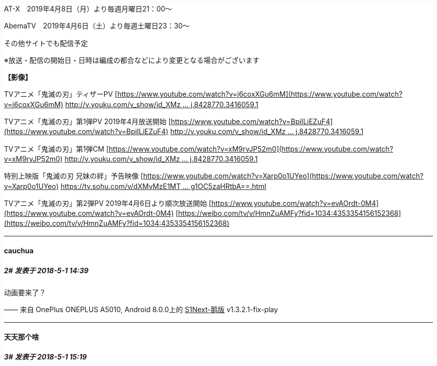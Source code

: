 AT-X　2019年4月8日（月）より毎週月曜日21：00～

AbemaTV　2019年4月6日（土）より毎週土曜日23：30～

その他サイトでも配信予定

※放送・配信の開始日・日時は編成の都合などにより変更となる場合がございます

<strong>【影像】</strong>

TVアニメ「鬼滅の刃」ティザーPV
[https://www.youtube.com/watch?v=j6coxXGu6mM](https://www.youtube.com/watch?v=j6coxXGu6mM)
[http://v.youku.com/v_show/id_XMz ... j.8428770.3416059.1](http://v.youku.com/v_show/id_XMzY0NTM0ODk3Mg==.html?spm=a2h3j.8428770.3416059.1)

TVアニメ「鬼滅の刃」第1弾PV 2019年4月放送開始
[https://www.youtube.com/watch?v=BpiILiEZuF4](https://www.youtube.com/watch?v=BpiILiEZuF4)
[http://v.youku.com/v_show/id_XMz ... j.8428770.3416059.1](http://v.youku.com/v_show/id_XMzk3NjI2MDU1Ng==.html?spm=a2h3j.8428770.3416059.1)

TVアニメ「鬼滅の刃」第1弾CM
[https://www.youtube.com/watch?v=xM9rvJP52m0](https://www.youtube.com/watch?v=xM9rvJP52m0)
[http://v.youku.com/v_show/id_XMz ... j.8428770.3416059.1](http://v.youku.com/v_show/id_XMzk5MTE1NDc1Ng==.html?spm=a2h3j.8428770.3416059.1)

特別上映版「鬼滅の刃 兄妹の絆」予告映像
[https://www.youtube.com/watch?v=Xarp0o1UYeo](https://www.youtube.com/watch?v=Xarp0o1UYeo)
[https://tv.sohu.com/v/dXMvMzE1MT ... g1OC5zaHRtbA==.html](https://tv.sohu.com/v/dXMvMzE1MTEzMjk1LzEyMDI1Mzg1OC5zaHRtbA==.html)

TVアニメ「鬼滅の刃」第2弾PV 2019年4月6日より順次放送開始
[https://www.youtube.com/watch?v=evAOrdt-0M4](https://www.youtube.com/watch?v=evAOrdt-0M4)
[https://weibo.com/tv/v/HmnZuAMFy?fid=1034:4353354156152368](https://weibo.com/tv/v/HmnZuAMFy?fid=1034:4353354156152368)







-----

####  cauchua  
##### 2#       发表于 2018-5-1 14:39




动画要来了？

—— 来自 OnePlus ONEPLUS A5010, Android 8.0.0上的 [S1Next-鹅版](https://github.com/ykrank/S1-Next/releases) v1.3.2.1-fix-play







-----

####  天天那个啥  
##### 3#       发表于 2018-5-1 15:19

